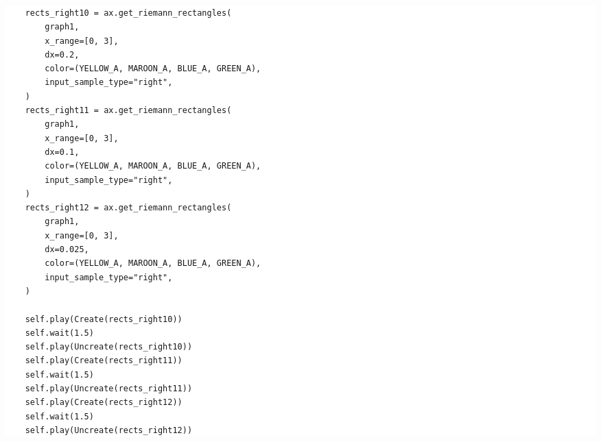         rects_right10 = ax.get_riemann_rectangles(
            graph1,
            x_range=[0, 3],
            dx=0.2,
            color=(YELLOW_A, MAROON_A, BLUE_A, GREEN_A),
            input_sample_type="right",
        )
        rects_right11 = ax.get_riemann_rectangles(
            graph1,
            x_range=[0, 3],
            dx=0.1,
            color=(YELLOW_A, MAROON_A, BLUE_A, GREEN_A),
            input_sample_type="right",
        )
        rects_right12 = ax.get_riemann_rectangles(
            graph1,
            x_range=[0, 3],
            dx=0.025,
            color=(YELLOW_A, MAROON_A, BLUE_A, GREEN_A),
            input_sample_type="right",
        )

        self.play(Create(rects_right10))
        self.wait(1.5)
        self.play(Uncreate(rects_right10))
        self.play(Create(rects_right11))
        self.wait(1.5)
        self.play(Uncreate(rects_right11))
        self.play(Create(rects_right12))
        self.wait(1.5)
        self.play(Uncreate(rects_right12))
